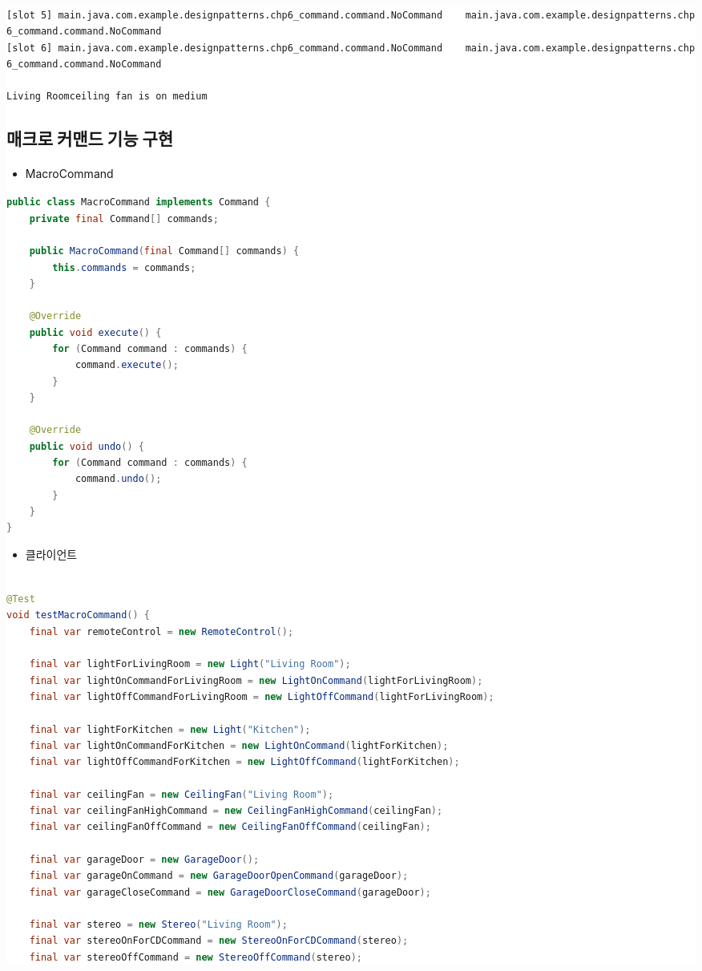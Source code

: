 ```text
[slot 5] main.java.com.example.designpatterns.chp6_command.command.NoCommand    main.java.com.example.designpatterns.chp6_command.command.NoCommand
[slot 6] main.java.com.example.designpatterns.chp6_command.command.NoCommand    main.java.com.example.designpatterns.chp6_command.command.NoCommand

Living Roomceiling fan is on medium
```

## 매크로 커맨드 기능 구현

* MacroCommand

```java
public class MacroCommand implements Command {
    private final Command[] commands;

    public MacroCommand(final Command[] commands) {
        this.commands = commands;
    }

    @Override
    public void execute() {
        for (Command command : commands) {
            command.execute();
        }
    }

    @Override
    public void undo() {
        for (Command command : commands) {
            command.undo();
        }
    }
}
```

* 클라이언트

```java

@Test
void testMacroCommand() {
    final var remoteControl = new RemoteControl();

    final var lightForLivingRoom = new Light("Living Room");
    final var lightOnCommandForLivingRoom = new LightOnCommand(lightForLivingRoom);
    final var lightOffCommandForLivingRoom = new LightOffCommand(lightForLivingRoom);

    final var lightForKitchen = new Light("Kitchen");
    final var lightOnCommandForKitchen = new LightOnCommand(lightForKitchen);
    final var lightOffCommandForKitchen = new LightOffCommand(lightForKitchen);

    final var ceilingFan = new CeilingFan("Living Room");
    final var ceilingFanHighCommand = new CeilingFanHighCommand(ceilingFan);
    final var ceilingFanOffCommand = new CeilingFanOffCommand(ceilingFan);

    final var garageDoor = new GarageDoor();
    final var garageOnCommand = new GarageDoorOpenCommand(garageDoor);
    final var garageCloseCommand = new GarageDoorCloseCommand(garageDoor);

    final var stereo = new Stereo("Living Room");
    final var stereoOnForCDCommand = new StereoOnForCDCommand(stereo);
    final var stereoOffCommand = new StereoOffCommand(stereo);

```